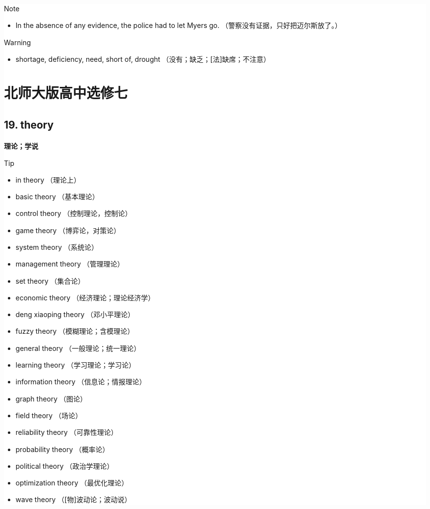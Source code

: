 > [!NOTE]
>
> - In the absence of any evidence, the police had to let Myers go. （警察没有证据，只好把迈尔斯放了。）
>

> [!WARNING]
>
> - shortage, deficiency, need, short of, drought （没有；缺乏；[法]缺席；不注意）
>

# 北师大版高中选修七

## 19. theory

**理论；学说**

> [!TIP]
>
> - in theory （理论上）
>
> - basic theory （基本理论）
>
> - control theory （控制理论，控制论）
>
> - game theory （博弈论，对策论）
>
> - system theory （系统论）
>
> - management theory （管理理论）
>
> - set theory （集合论）
>
> - economic theory （经济理论；理论经济学）
>
> - deng xiaoping theory （邓小平理论）
>
> - fuzzy theory （模糊理论；含模理论）
>
> - general theory （一般理论；统一理论）
>
> - learning theory （学习理论；学习论）
>
> - information theory （信息论；情报理论）
>
> - graph theory （图论）
>
> - field theory （场论）
>
> - reliability theory （可靠性理论）
>
> - probability theory （概率论）
>
> - political theory （政治学理论）
>
> - optimization theory （最优化理论）
>
> - wave theory （[物]波动论；波动说）
>
